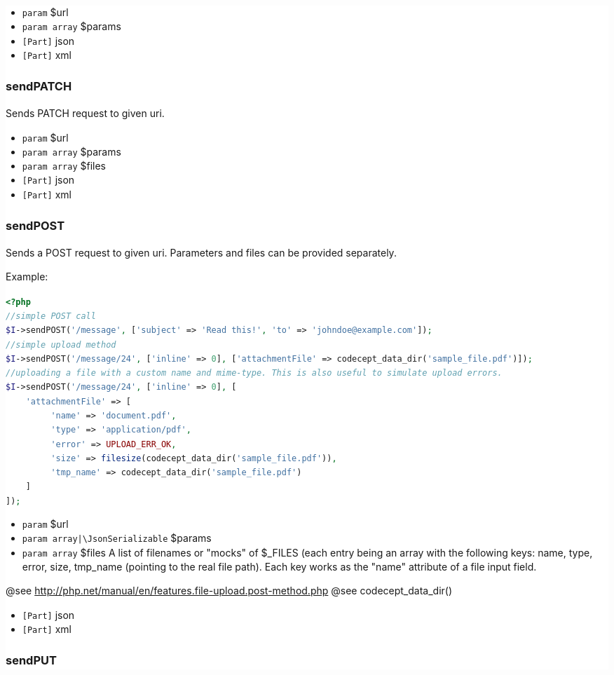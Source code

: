 * `param` $url
 * `param array` $params
 * `[Part]` json
 * `[Part]` xml


### sendPATCH
 
Sends PATCH request to given uri.

 * `param`       $url
 * `param array` $params
 * `param array` $files
 * `[Part]` json
 * `[Part]` xml


### sendPOST
 
Sends a POST request to given uri. Parameters and files can be provided separately.

Example:
```php
<?php
//simple POST call
$I->sendPOST('/message', ['subject' => 'Read this!', 'to' => 'johndoe@example.com']);
//simple upload method
$I->sendPOST('/message/24', ['inline' => 0], ['attachmentFile' => codecept_data_dir('sample_file.pdf')]);
//uploading a file with a custom name and mime-type. This is also useful to simulate upload errors.
$I->sendPOST('/message/24', ['inline' => 0], [
    'attachmentFile' => [
         'name' => 'document.pdf',
         'type' => 'application/pdf',
         'error' => UPLOAD_ERR_OK,
         'size' => filesize(codecept_data_dir('sample_file.pdf')),
         'tmp_name' => codecept_data_dir('sample_file.pdf')
    ]
]);
```

 * `param` $url
 * `param array|\JsonSerializable` $params
 * `param array` $files A list of filenames or "mocks" of $_FILES (each entry being an array with the following
                    keys: name, type, error, size, tmp_name (pointing to the real file path). Each key works
                    as the "name" attribute of a file input field.

@see http://php.net/manual/en/features.file-upload.post-method.php
@see codecept_data_dir()
 * `[Part]` json
 * `[Part]` xml


### sendPUT
 